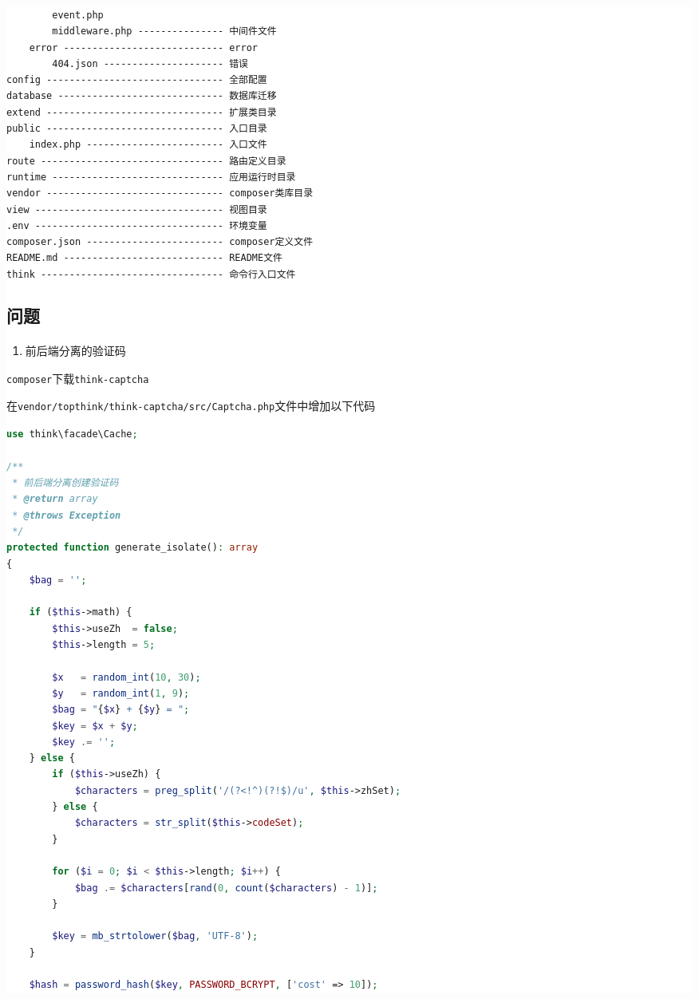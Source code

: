 ```
        event.php 
        middleware.php --------------- 中间件文件
    error ---------------------------- error
        404.json --------------------- 错误
config ------------------------------- 全部配置
database ----------------------------- 数据库迁移
extend ------------------------------- 扩展类目录
public ------------------------------- 入口目录
    index.php ------------------------ 入口文件
route -------------------------------- 路由定义目录
runtime ------------------------------ 应用运行时目录
vendor ------------------------------- composer类库目录
view --------------------------------- 视图目录
.env --------------------------------- 环境变量
composer.json ------------------------ composer定义文件
README.md ---------------------------- README文件
think -------------------------------- 命令行入口文件
```

## 问题

1. 前后端分离的验证码

`composer`下载`think-captcha`

在`vendor/topthink/think-captcha/src/Captcha.php`文件中增加以下代码

```php
use think\facade\Cache;

/**
 * 前后端分离创建验证码
 * @return array
 * @throws Exception
 */
protected function generate_isolate(): array
{
    $bag = '';

    if ($this->math) {
        $this->useZh  = false;
        $this->length = 5;

        $x   = random_int(10, 30);
        $y   = random_int(1, 9);
        $bag = "{$x} + {$y} = ";
        $key = $x + $y;
        $key .= '';
    } else {
        if ($this->useZh) {
            $characters = preg_split('/(?<!^)(?!$)/u', $this->zhSet);
        } else {
            $characters = str_split($this->codeSet);
        }

        for ($i = 0; $i < $this->length; $i++) {
            $bag .= $characters[rand(0, count($characters) - 1)];
        }

        $key = mb_strtolower($bag, 'UTF-8');
    }

    $hash = password_hash($key, PASSWORD_BCRYPT, ['cost' => 10]);

```